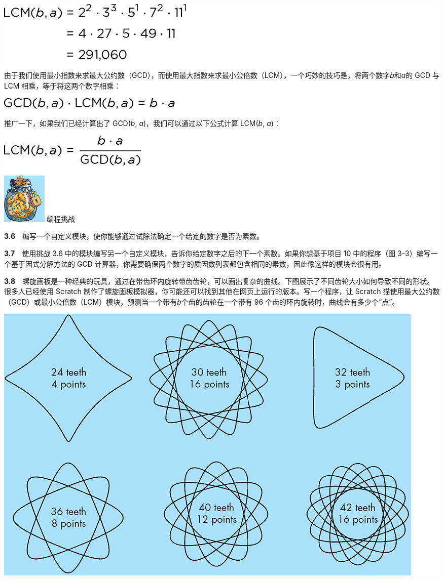 ![Image](img/pg71_Image_76.jpg)

由于我们使用最小指数来求最大公约数（GCD），而使用最大指数来求最小公倍数（LCM），一个巧妙的技巧是，将两个数字*b*和*a*的 GCD 与 LCM 相乘，等于将这两个数字相乘：

![Image](img/pg71_Image_77.jpg)

推广一下，如果我们已经计算出了 GCD(*b*, *a*)，我们可以通过以下公式计算 LCM(*b*, *a*)：

![Image](img/pg71_Image_78.jpg)

![Image](img/pg26_Image_12.jpg) 编程挑战

**3.6** 编写一个自定义模块，使你能够通过试除法确定一个给定的数字是否为素数。

**3.7** 使用挑战 3.6 中的模块编写另一个自定义模块，告诉你给定数字之后的下一个素数。如果你想基于项目 10 中的程序（图 3-3）编写一个基于因式分解方法的 GCD 计算器，你需要确保两个数字的质因数列表都包含相同的素数，因此像这样的模块会很有用。

**3.8** 螺旋画板是一种经典的玩具，通过在带齿环内旋转带齿齿轮，可以画出复杂的曲线。下图展示了不同齿轮大小如何导致不同的形状。很多人已经使用 Scratch 制作了螺旋画板模拟器，你可能还可以找到其他在网页上运行的版本。写一个程序，让 Scratch 猫使用最大公约数（GCD）或最小公倍数（LCM）模块，预测当一个带有*b*个齿的齿轮在一个带有 96 个齿的环内旋转时，曲线会有多少个“点”。

![Image](img/pg72_Image_79.jpg)

